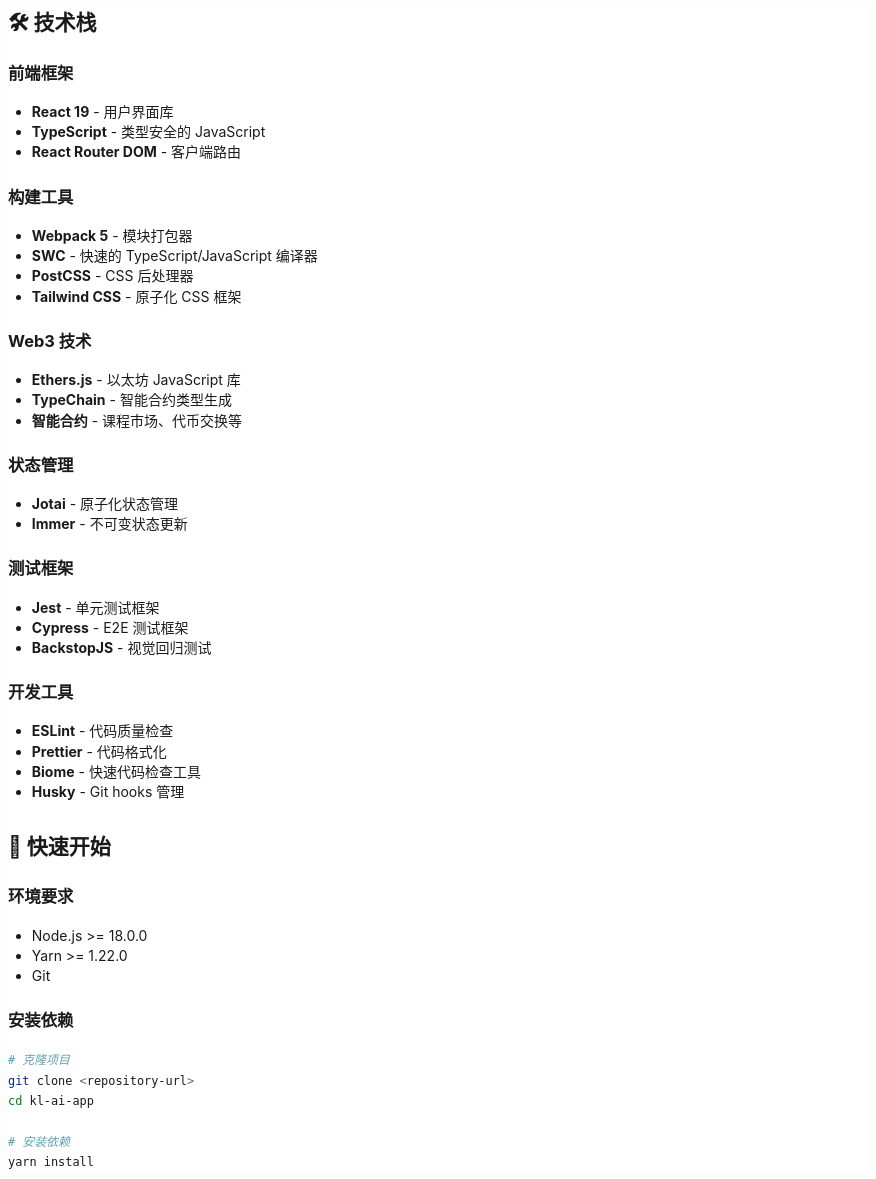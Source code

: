 ## 🛠️ 技术栈

### 前端框架
- **React 19** - 用户界面库
- **TypeScript** - 类型安全的 JavaScript
- **React Router DOM** - 客户端路由

### 构建工具
- **Webpack 5** - 模块打包器
- **SWC** - 快速的 TypeScript/JavaScript 编译器
- **PostCSS** - CSS 后处理器
- **Tailwind CSS** - 原子化 CSS 框架

### Web3 技术
- **Ethers.js** - 以太坊 JavaScript 库
- **TypeChain** - 智能合约类型生成
- **智能合约** - 课程市场、代币交换等

### 状态管理
- **Jotai** - 原子化状态管理
- **Immer** - 不可变状态更新

### 测试框架
- **Jest** - 单元测试框架
- **Cypress** - E2E 测试框架
- **BackstopJS** - 视觉回归测试

### 开发工具
- **ESLint** - 代码质量检查
- **Prettier** - 代码格式化
- **Biome** - 快速代码检查工具
- **Husky** - Git hooks 管理

## 🚀 快速开始

### 环境要求

- Node.js >= 18.0.0
- Yarn >= 1.22.0
- Git

### 安装依赖

```bash
# 克隆项目
git clone <repository-url>
cd kl-ai-app

# 安装依赖
yarn install
```
